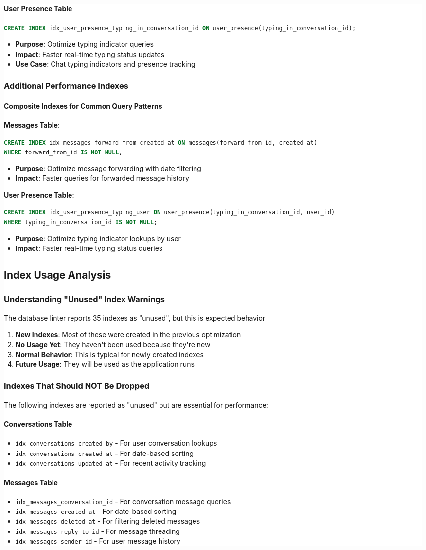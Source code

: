 #### User Presence Table
```sql
CREATE INDEX idx_user_presence_typing_in_conversation_id ON user_presence(typing_in_conversation_id);
```
- **Purpose**: Optimize typing indicator queries
- **Impact**: Faster real-time typing status updates
- **Use Case**: Chat typing indicators and presence tracking

### Additional Performance Indexes

#### Composite Indexes for Common Query Patterns

**Messages Table**:
```sql
CREATE INDEX idx_messages_forward_from_created_at ON messages(forward_from_id, created_at) 
WHERE forward_from_id IS NOT NULL;
```
- **Purpose**: Optimize message forwarding with date filtering
- **Impact**: Faster queries for forwarded message history

**User Presence Table**:
```sql
CREATE INDEX idx_user_presence_typing_user ON user_presence(typing_in_conversation_id, user_id) 
WHERE typing_in_conversation_id IS NOT NULL;
```
- **Purpose**: Optimize typing indicator lookups by user
- **Impact**: Faster real-time typing status queries

## Index Usage Analysis

### Understanding "Unused" Index Warnings

The database linter reports 35 indexes as "unused", but this is expected behavior:

1. **New Indexes**: Most of these were created in the previous optimization
2. **No Usage Yet**: They haven't been used because they're new
3. **Normal Behavior**: This is typical for newly created indexes
4. **Future Usage**: They will be used as the application runs

### Indexes That Should NOT Be Dropped

The following indexes are reported as "unused" but are essential for performance:

#### Conversations Table
- `idx_conversations_created_by` - For user conversation lookups
- `idx_conversations_created_at` - For date-based sorting
- `idx_conversations_updated_at` - For recent activity tracking

#### Messages Table
- `idx_messages_conversation_id` - For conversation message queries
- `idx_messages_created_at` - For date-based sorting
- `idx_messages_deleted_at` - For filtering deleted messages
- `idx_messages_reply_to_id` - For message threading
- `idx_messages_sender_id` - For user message history

